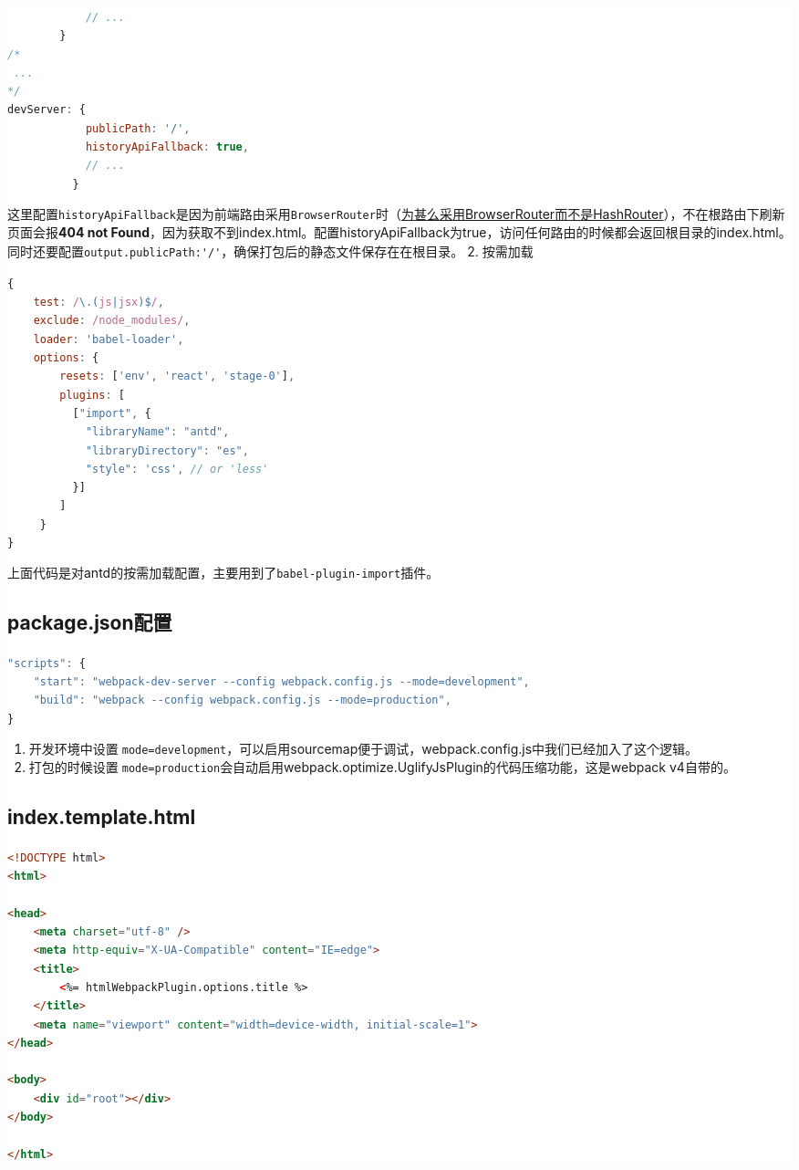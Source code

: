 ```javascript
            // ...
        }
/*
 ...
*/
devServer: {
            publicPath: '/',
            historyApiFallback: true,
            // ...
          }
```
这里配置`historyApiFallback`是因为前端路由采用`BrowserRouter`时（[为甚么采用BrowserRouter而不是HashRouter](http://)），不在根路由下刷新页面会报**404 not Found**，因为获取不到index.html。配置historyApiFallback为true，访问任何路由的时候都会返回根目录的index.html。同时还要配置`output.publicPath:'/'`，确保打包后的静态文件保存在在根目录。
2. 按需加载
```javascript
{
    test: /\.(js|jsx)$/,
    exclude: /node_modules/,
    loader: 'babel-loader',
    options: {
        resets: ['env', 'react', 'stage-0'],
        plugins: [
          ["import", {
            "libraryName": "antd",
            "libraryDirectory": "es",
            "style": 'css', // or 'less'
          }]
        ]
     }
}
```
上面代码是对antd的按需加载配置，主要用到了`babel-plugin-import`插件。

## package.json配置
```javascript
"scripts": {
    "start": "webpack-dev-server --config webpack.config.js --mode=development",
    "build": "webpack --config webpack.config.js --mode=production",
}
```
1. 开发环境中设置 `mode=development`，可以启用sourcemap便于调试，webpack.config.js中我们已经加入了这个逻辑。
2. 打包的时候设置 `mode=production`会自动启用webpack.optimize.UglifyJsPlugin的代码压缩功能，这是webpack v4自带的。

## index.template.html
```html
<!DOCTYPE html>
<html>

<head>
    <meta charset="utf-8" />
    <meta http-equiv="X-UA-Compatible" content="IE=edge">
    <title>
        <%= htmlWebpackPlugin.options.title %>
    </title>
    <meta name="viewport" content="width=device-width, initial-scale=1">
</head>

<body>
    <div id="root"></div>
</body>

</html>
```